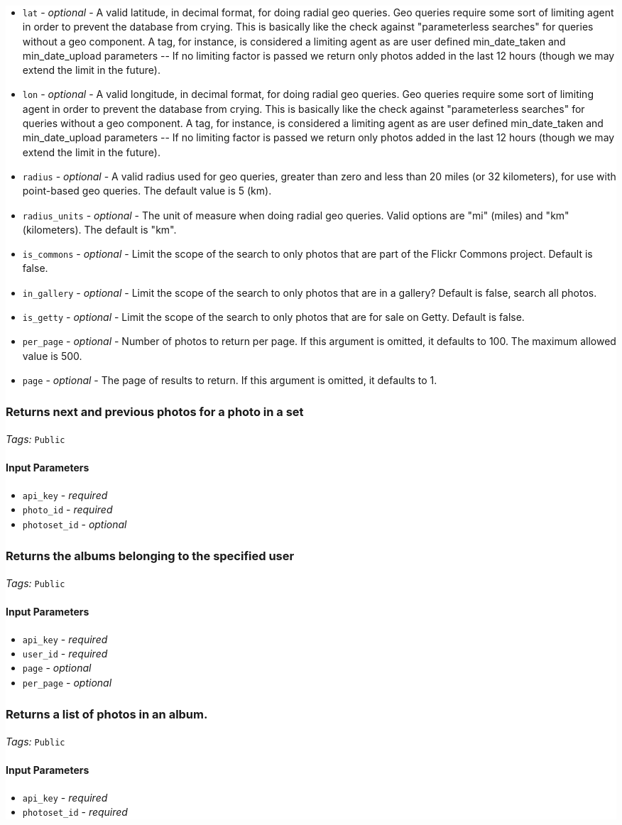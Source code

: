 * `lat` - _optional_ - A valid latitude, in decimal format, for doing radial geo queries. Geo queries require some sort of limiting agent in order to prevent the database from crying. This is basically like the check against "parameterless searches" for queries without a geo component. A tag, for instance, is considered a limiting agent as are user defined min_date_taken and min_date_upload parameters -- If no limiting factor is passed we return only photos added in the last 12 hours (though we may extend the limit in the future).

* `lon` - _optional_ - A valid longitude, in decimal format, for doing radial geo queries. Geo queries require some sort of limiting agent in order to prevent the database from crying. This is basically like the check against "parameterless searches" for queries without a geo component. A tag, for instance, is considered a limiting agent as are user defined min_date_taken and min_date_upload parameters -- If no limiting factor is passed we return only photos added in the last 12 hours (though we may extend the limit in the future).

* `radius` - _optional_ - A valid radius used for geo queries, greater than zero and less than 20 miles (or 32 kilometers), for use with point-based geo queries. The default value is 5 (km).
* `radius_units` - _optional_ - The unit of measure when doing radial geo queries. Valid options are "mi" (miles) and "km" (kilometers). The default is "km".
* `is_commons` - _optional_ - Limit the scope of the search to only photos that are part of the Flickr Commons project. Default is false.
* `in_gallery` - _optional_ - Limit the scope of the search to only photos that are in a gallery? Default is false, search all photos.
* `is_getty` - _optional_ - Limit the scope of the search to only photos that are for sale on Getty. Default is false.
* `per_page` - _optional_ - Number of photos to return per page. If this argument is omitted, it defaults to 100. The maximum allowed value is 500.
* `page` - _optional_ - The page of results to return. If this argument is omitted, it defaults to 1.

### Returns next and previous photos for a photo in a set

*Tags:* `Public`

#### Input Parameters
* `api_key` - _required_
* `photo_id` - _required_
* `photoset_id` - _optional_

### Returns the albums belonging to the specified user

*Tags:* `Public`

#### Input Parameters
* `api_key` - _required_
* `user_id` - _required_
* `page` - _optional_
* `per_page` - _optional_

### Returns a list of photos in an album.

*Tags:* `Public`

#### Input Parameters
* `api_key` - _required_
* `photoset_id` - _required_
